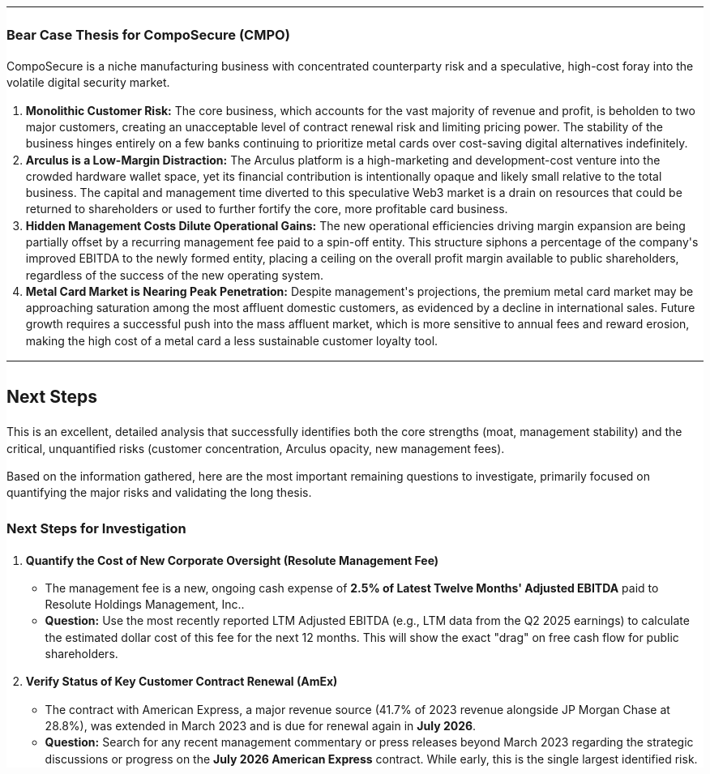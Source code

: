 ***

### Bear Case Thesis for CompoSecure (CMPO)

CompoSecure is a niche manufacturing business with concentrated counterparty risk and a speculative, high-cost foray into the volatile digital security market.

1.  **Monolithic Customer Risk:** The core business, which accounts for the vast majority of revenue and profit, is beholden to two major customers, creating an unacceptable level of contract renewal risk and limiting pricing power. The stability of the business hinges entirely on a few banks continuing to prioritize metal cards over cost-saving digital alternatives indefinitely.
2.  **Arculus is a Low-Margin Distraction:** The Arculus platform is a high-marketing and development-cost venture into the crowded hardware wallet space, yet its financial contribution is intentionally opaque and likely small relative to the total business. The capital and management time diverted to this speculative Web3 market is a drain on resources that could be returned to shareholders or used to further fortify the core, more profitable card business.
3.  **Hidden Management Costs Dilute Operational Gains:** The new operational efficiencies driving margin expansion are being partially offset by a recurring management fee paid to a spin-off entity. This structure siphons a percentage of the company's improved EBITDA to the newly formed entity, placing a ceiling on the overall profit margin available to public shareholders, regardless of the success of the new operating system.
4.  **Metal Card Market is Nearing Peak Penetration:** Despite management's projections, the premium metal card market may be approaching saturation among the most affluent domestic customers, as evidenced by a decline in international sales. Future growth requires a successful push into the mass affluent market, which is more sensitive to annual fees and reward erosion, making the high cost of a metal card a less sustainable customer loyalty tool.

---

## Next Steps

This is an excellent, detailed analysis that successfully identifies both the core strengths (moat, management stability) and the critical, unquantified risks (customer concentration, Arculus opacity, new management fees).

Based on the information gathered, here are the most important remaining questions to investigate, primarily focused on quantifying the major risks and validating the long thesis.

### Next Steps for Investigation

1.  **Quantify the Cost of New Corporate Oversight (Resolute Management Fee)**
    *   The management fee is a new, ongoing cash expense of **2.5% of Latest Twelve Months' Adjusted EBITDA** paid to Resolute Holdings Management, Inc..
    *   **Question:** Use the most recently reported LTM Adjusted EBITDA (e.g., LTM data from the Q2 2025 earnings) to calculate the estimated dollar cost of this fee for the next 12 months. This will show the exact "drag" on free cash flow for public shareholders.

2.  **Verify Status of Key Customer Contract Renewal (AmEx)**
    *   The contract with American Express, a major revenue source (41.7% of 2023 revenue alongside JP Morgan Chase at 28.8%), was extended in March 2023 and is due for renewal again in **July 2026**.
    *   **Question:** Search for any recent management commentary or press releases beyond March 2023 regarding the strategic discussions or progress on the **July 2026 American Express** contract. While early, this is the single largest identified risk.
